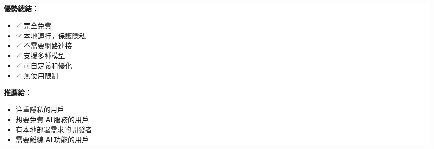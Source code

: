 
**優勢總結：**
- ✅ 完全免費
- ✅ 本地運行，保護隱私
- ✅ 不需要網路連接
- ✅ 支援多種模型
- ✅ 可自定義和優化
- ✅ 無使用限制

**推薦給：**
- 注重隱私的用戶
- 想要免費 AI 服務的用戶
- 有本地部署需求的開發者
- 需要離線 AI 功能的用戶
